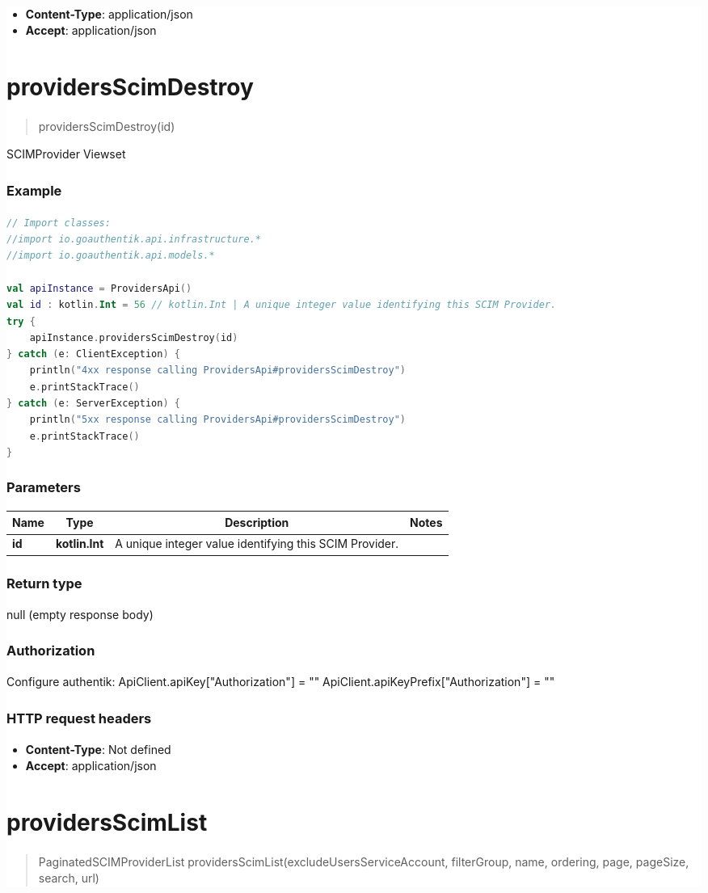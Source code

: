  - **Content-Type**: application/json
 - **Accept**: application/json

<a id="providersScimDestroy"></a>
# **providersScimDestroy**
> providersScimDestroy(id)



SCIMProvider Viewset

### Example
```kotlin
// Import classes:
//import io.goauthentik.api.infrastructure.*
//import io.goauthentik.api.models.*

val apiInstance = ProvidersApi()
val id : kotlin.Int = 56 // kotlin.Int | A unique integer value identifying this SCIM Provider.
try {
    apiInstance.providersScimDestroy(id)
} catch (e: ClientException) {
    println("4xx response calling ProvidersApi#providersScimDestroy")
    e.printStackTrace()
} catch (e: ServerException) {
    println("5xx response calling ProvidersApi#providersScimDestroy")
    e.printStackTrace()
}
```

### Parameters

Name | Type | Description  | Notes
------------- | ------------- | ------------- | -------------
 **id** | **kotlin.Int**| A unique integer value identifying this SCIM Provider. |

### Return type

null (empty response body)

### Authorization


Configure authentik:
    ApiClient.apiKey["Authorization"] = ""
    ApiClient.apiKeyPrefix["Authorization"] = ""

### HTTP request headers

 - **Content-Type**: Not defined
 - **Accept**: application/json

<a id="providersScimList"></a>
# **providersScimList**
> PaginatedSCIMProviderList providersScimList(excludeUsersServiceAccount, filterGroup, name, ordering, page, pageSize, search, url)
